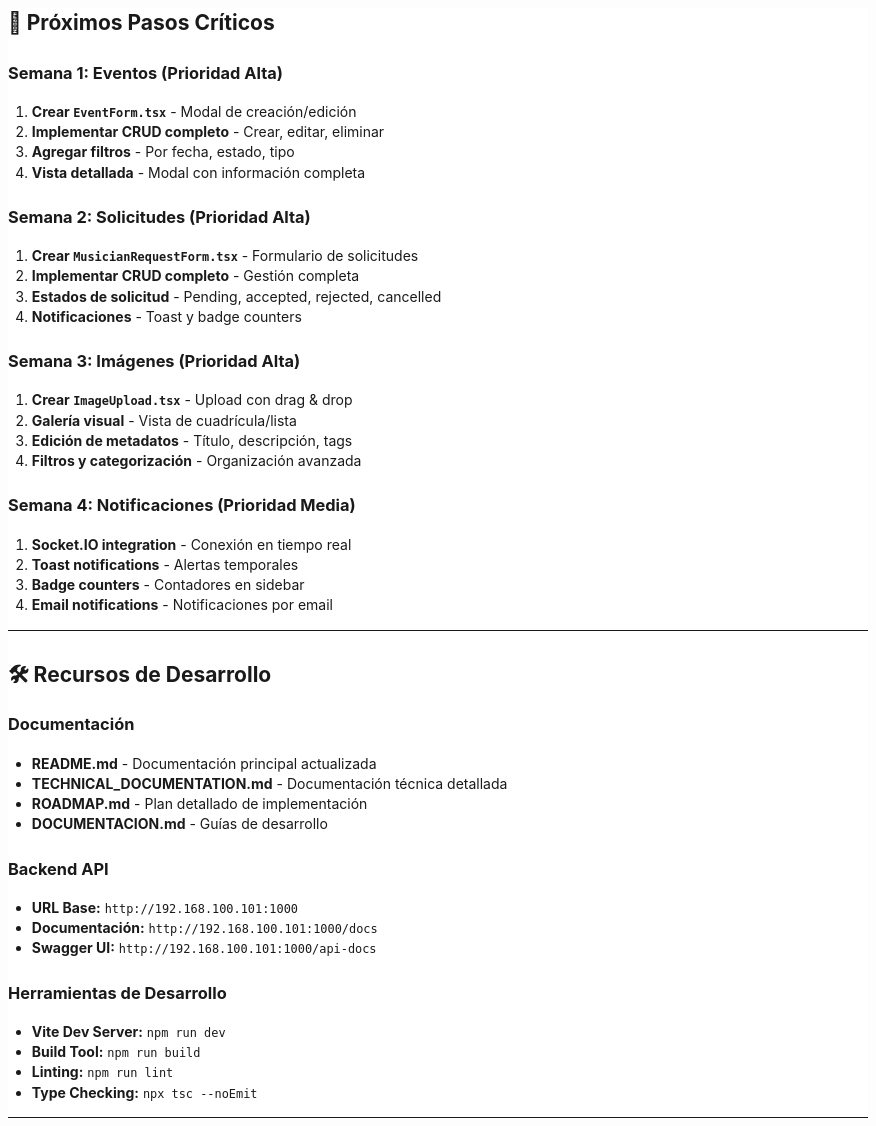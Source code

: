 
## 🎯 Próximos Pasos Críticos

### Semana 1: Eventos (Prioridad Alta)
1. **Crear `EventForm.tsx`** - Modal de creación/edición
2. **Implementar CRUD completo** - Crear, editar, eliminar
3. **Agregar filtros** - Por fecha, estado, tipo
4. **Vista detallada** - Modal con información completa

### Semana 2: Solicitudes (Prioridad Alta)
1. **Crear `MusicianRequestForm.tsx`** - Formulario de solicitudes
2. **Implementar CRUD completo** - Gestión completa
3. **Estados de solicitud** - Pending, accepted, rejected, cancelled
4. **Notificaciones** - Toast y badge counters

### Semana 3: Imágenes (Prioridad Alta)
1. **Crear `ImageUpload.tsx`** - Upload con drag & drop
2. **Galería visual** - Vista de cuadrícula/lista
3. **Edición de metadatos** - Título, descripción, tags
4. **Filtros y categorización** - Organización avanzada

### Semana 4: Notificaciones (Prioridad Media)
1. **Socket.IO integration** - Conexión en tiempo real
2. **Toast notifications** - Alertas temporales
3. **Badge counters** - Contadores en sidebar
4. **Email notifications** - Notificaciones por email

---

## 🛠️ Recursos de Desarrollo

### Documentación
- **README.md** - Documentación principal actualizada
- **TECHNICAL_DOCUMENTATION.md** - Documentación técnica detallada
- **ROADMAP.md** - Plan detallado de implementación
- **DOCUMENTACION.md** - Guías de desarrollo

### Backend API
- **URL Base:** `http://192.168.100.101:1000`
- **Documentación:** `http://192.168.100.101:1000/docs`
- **Swagger UI:** `http://192.168.100.101:1000/api-docs`

### Herramientas de Desarrollo
- **Vite Dev Server:** `npm run dev`
- **Build Tool:** `npm run build`
- **Linting:** `npm run lint`
- **Type Checking:** `npx tsc --noEmit`

---

